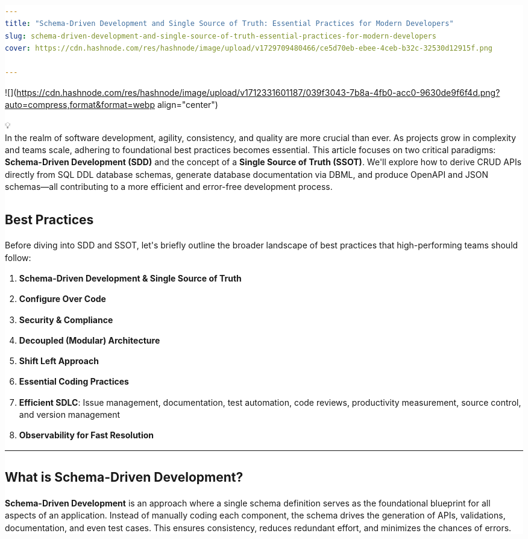 ```yaml
---
title: "Schema-Driven Development and Single Source of Truth: Essential Practices for Modern Developers"
slug: schema-driven-development-and-single-source-of-truth-essential-practices-for-modern-developers
cover: https://cdn.hashnode.com/res/hashnode/image/upload/v1729709480466/ce5d70eb-ebee-4ceb-b32c-32530d12915f.png

---
```


![](https://cdn.hashnode.com/res/hashnode/image/upload/v1712331601187/039f3043-7b8a-4fb0-acc0-9630de9f6f4d.png?auto=compress,format&format=webp align="center")

<div data-node-type="callout">
<div data-node-type="callout-emoji">💡</div>
<div data-node-type="callout-text">In the realm of software development, agility, consistency, and quality are more crucial than ever. As projects grow in complexity and teams scale, adhering to foundational best practices becomes essential. This article focuses on two critical paradigms: <strong>Schema-Driven Development (SDD)</strong> and the concept of a <strong>Single Source of Truth (SSOT)</strong>. We'll explore how to derive CRUD APIs directly from SQL DDL database schemas, generate database documentation via DBML, and produce OpenAPI and JSON schemas—all contributing to a more efficient and error-free development process.</div>
</div>

## Best Practices

Before diving into SDD and SSOT, let's briefly outline the broader landscape of best practices that high-performing teams should follow:

1. **Schema-Driven Development & Single Source of Truth**
    
2. **Configure Over Code**
    
3. **Security & Compliance**
    
4. **Decoupled (Modular) Architecture**
    
5. **Shift Left Approach**
    
6. **Essential Coding Practices**
    
7. **Efficient SDLC**: Issue management, documentation, test automation, code reviews, productivity measurement, source control, and version management
    
8. **Observability for Fast Resolution**
    

---

## What is Schema-Driven Development?

**Schema-Driven Development** is an approach where a single schema definition serves as the foundational blueprint for all aspects of an application. Instead of manually coding each component, the schema drives the generation of APIs, validations, documentation, and even test cases. This ensures consistency, reduces redundant effort, and minimizes the chances of errors.

